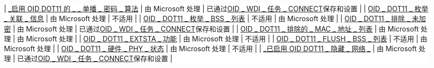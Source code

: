 |    [\_启用 OID DOT11 的 \_ \_ 单播 \_ 密码 \_ 算法](/previous-versions/windows/hardware/wireless/oid-dot11-enabled-unicast-cipher-algorithm)    |                                                      由 Microsoft 处理                                                       |                                                                                                                                               已通过[OID \_ WDI \_ 任务 \_ CONNECT](./oid-wdi-task-connect.md)保存和设置                                                                                                                                                |
|          [OID \_ DOT11 \_ 枚举 \_ 关联 \_ 信息](/previous-versions/windows/hardware/wireless/oid-dot11-enum-association-info)          |                                                      由 Microsoft 处理                                                       |                                                                                                                                                                                             不适用                                                                                                                                                                                              |
|              [OID \_ DOT11 \_ 枚举 \_ BSS \_ 列表](/previous-versions/windows/hardware/wireless/oid-dot11-enum-bss-list)              |                                                         不适用                                                          |                                                                                                                                                                                          由 Microsoft 处理                                                                                                                                                                                           |
|           [OID \_ DOT11 \_ 排除 \_ 未加密](/previous-versions/windows/hardware/wireless/oid-dot11-exclude-unencrypted)            |                                                      由 Microsoft 处理                                                       |                                                                                                                                               已通过[OID \_ WDI \_ 任务 \_ CONNECT](./oid-wdi-task-connect.md)保存和设置                                                                                                                                                |
|       [OID \_ DOT11 \_ 排除的 \_ MAC \_ 地址 \_ 列表](/previous-versions/windows/hardware/wireless/oid-dot11-excluded-mac-address-list)        |                                                      由 Microsoft 处理                                                       |                                                                                                                                                                                          由 Microsoft 处理                                                                                                                                                                                           |
|            [OID \_ DOT11 \_ EXTSTA \_ 功能](/previous-versions/windows/hardware/wireless/oid-dot11-extsta-capability)             |                                                      由 Microsoft 处理                                                       |                                                                                                                                                                                             不适用                                                                                                                                                                                              |
|             [OID \_ DOT11 \_ FLUSH \_ BSS \_ 列表](/previous-versions/windows/hardware/wireless/oid-dot11-flush-bss-list)              |                                                         不适用                                                          |                                                                                                                                                                                          由 Microsoft 处理                                                                                                                                                                                           |
|           [OID \_ DOT11 \_ 硬件 \_ PHY \_ 状态](/previous-versions/windows/hardware/wireless/oid-dot11-hardware-phy-state)            |                                                      由 Microsoft 处理                                                       |                                                                                                                                                                                             不适用                                                                                                                                                                                              |
|         [\_已启用 OID DOT11 \_ 隐藏 \_ 网络 \_](/previous-versions/windows/hardware/wireless/oid-dot11-hidden-network-enabled)          |                                                      由 Microsoft 处理                                                       |                                                                                                                                               已通过[OID \_ WDI \_ 任务 \_ CONNECT](./oid-wdi-task-connect.md)保存和设置                                                                                                                                                |